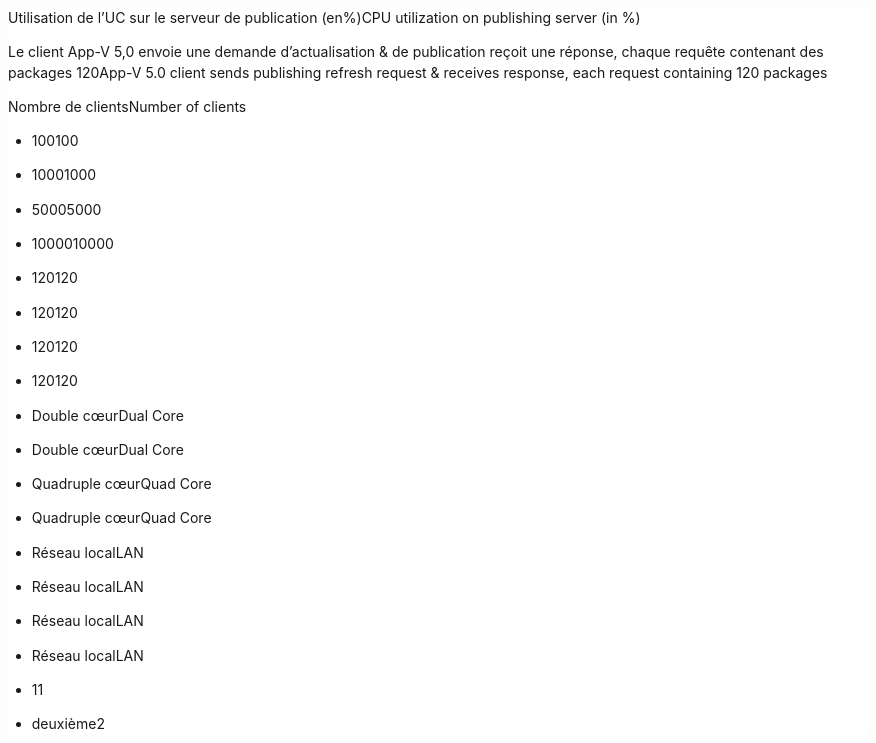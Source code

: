 <th align="left"><span data-ttu-id="9a68d-386">Utilisation de l’UC sur le serveur de publication (en%)</span><span class="sxs-lookup"><span data-stu-id="9a68d-386">CPU utilization on publishing server (in %)</span></span></th>
</tr>
</thead>
<tbody>
<tr class="odd">
<td align="left"><p><span data-ttu-id="9a68d-387">Le client App-V 5,0 envoie une demande d’actualisation &amp; de publication reçoit une réponse, chaque requête contenant des packages 120</span><span class="sxs-lookup"><span data-stu-id="9a68d-387">App-V 5.0 client sends publishing refresh request &amp; receives response, each request containing 120 packages</span></span></p></td>
<td align="left"><p><span data-ttu-id="9a68d-388">Nombre de clients</span><span class="sxs-lookup"><span data-stu-id="9a68d-388">Number of clients</span></span></p></td>
<td align="left"><p></p>
<ul>
<li><p><span data-ttu-id="9a68d-389">100</span><span class="sxs-lookup"><span data-stu-id="9a68d-389">100</span></span></p></li>
<li><p><span data-ttu-id="9a68d-390">1000</span><span class="sxs-lookup"><span data-stu-id="9a68d-390">1000</span></span></p></li>
<li><p><span data-ttu-id="9a68d-391">5000</span><span class="sxs-lookup"><span data-stu-id="9a68d-391">5000</span></span></p></li>
<li><p><span data-ttu-id="9a68d-392">10000</span><span class="sxs-lookup"><span data-stu-id="9a68d-392">10000</span></span></p></li>
</ul></td>
<td align="left"><p></p>
<ul>
<li><p><span data-ttu-id="9a68d-393">120</span><span class="sxs-lookup"><span data-stu-id="9a68d-393">120</span></span></p></li>
<li><p><span data-ttu-id="9a68d-394">120</span><span class="sxs-lookup"><span data-stu-id="9a68d-394">120</span></span></p></li>
<li><p><span data-ttu-id="9a68d-395">120</span><span class="sxs-lookup"><span data-stu-id="9a68d-395">120</span></span></p></li>
<li><p><span data-ttu-id="9a68d-396">120</span><span class="sxs-lookup"><span data-stu-id="9a68d-396">120</span></span></p></li>
</ul></td>
<td align="left"><p></p>
<ul>
<li><p><span data-ttu-id="9a68d-397">Double cœur</span><span class="sxs-lookup"><span data-stu-id="9a68d-397">Dual Core</span></span></p></li>
<li><p><span data-ttu-id="9a68d-398">Double cœur</span><span class="sxs-lookup"><span data-stu-id="9a68d-398">Dual Core</span></span></p></li>
<li><p><span data-ttu-id="9a68d-399">Quadruple cœur</span><span class="sxs-lookup"><span data-stu-id="9a68d-399">Quad Core</span></span></p></li>
<li><p><span data-ttu-id="9a68d-400">Quadruple cœur</span><span class="sxs-lookup"><span data-stu-id="9a68d-400">Quad Core</span></span></p></li>
</ul></td>
<td align="left"><p></p>
<ul>
<li><p><span data-ttu-id="9a68d-401">Réseau local</span><span class="sxs-lookup"><span data-stu-id="9a68d-401">LAN</span></span></p></li>
<li><p><span data-ttu-id="9a68d-402">Réseau local</span><span class="sxs-lookup"><span data-stu-id="9a68d-402">LAN</span></span></p></li>
<li><p><span data-ttu-id="9a68d-403">Réseau local</span><span class="sxs-lookup"><span data-stu-id="9a68d-403">LAN</span></span></p></li>
<li><p><span data-ttu-id="9a68d-404">Réseau local</span><span class="sxs-lookup"><span data-stu-id="9a68d-404">LAN</span></span></p></li>
</ul></td>
<td align="left"><p></p>
<ul>
<li><p><span data-ttu-id="9a68d-405">1</span><span class="sxs-lookup"><span data-stu-id="9a68d-405">1</span></span></p></li>
<li><p><span data-ttu-id="9a68d-406">deuxième</span><span class="sxs-lookup"><span data-stu-id="9a68d-406">2</span></span></p></li>